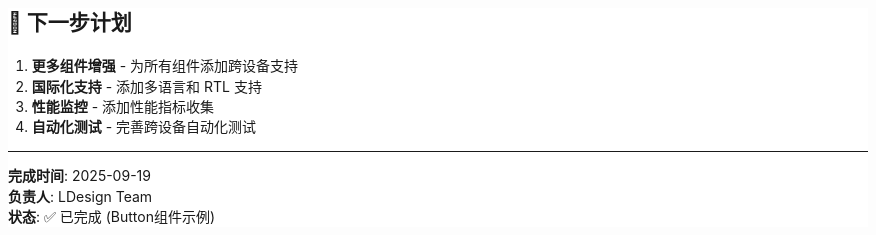 ```vue
```

## 🔄 下一步计划

1. **更多组件增强** - 为所有组件添加跨设备支持
2. **国际化支持** - 添加多语言和 RTL 支持
3. **性能监控** - 添加性能指标收集
4. **自动化测试** - 完善跨设备自动化测试

---

**完成时间**: 2025-09-19  
**负责人**: LDesign Team  
**状态**: ✅ 已完成 (Button组件示例)
